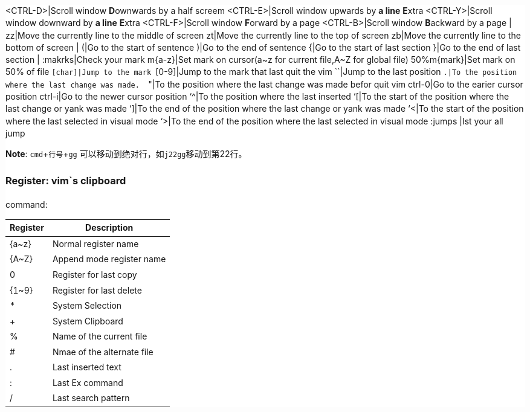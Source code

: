 &#60;CTRL-D&#62;|Scroll window **D**ownwards by a half screem
&#60;CTRL-E&#62;|Scroll window upwards by **a line** **E**xtra
&#60;CTRL-Y&#62;|Scroll window downward by **a line** **E**xtra
&#60;CTRL-F&#62;|Scroll window **F**orward by a page
&#60;CTRL-B&#62;|Scroll window **B**ackward by a page
|
zz|Move the currently line to the middle of screen
zt|Move the currently line to the top of screen
zb|Move the currently line to the bottom of screen
|
(|Go to the start of sentence 
)|Go to the end of sentence
{|Go to the start of last section
}|Go to the end of last section
|
:makrks|Check your mark
m{a-z}|Set mark on cursor(a~z for current file,A~Z for global file)
50%m{mark}|Set mark on 50% of file
`[char]|Jump to the mark
`[0-9]|Jump to the mark that last quit the vim
``|Jump to the last position
`.|To the position where the last change was made. 
`"|To the position where the last change was made befor quit vim 
ctrl-0|Go to the earier cursor position
ctrl-i|Go to the newer cursor position
‘^|To the position where the last inserted
‘[|To the start of the position where the last change or yank was made
‘]|To the end of the position where the last change or yank was made
‘<|To the start of the position where the last selected in visual mode
‘>|To the end of the position where the last selected in visual mode
:jumps |Ist your all jump

**Note**: `cmd`+`行号`+`gg` 可以移动到绝对行，如`j22gg`移动到第22行。

### Register: vim`s clipboard
command:


Register|Description
---|---
{a~z}|Normal register name
{A~Z}|Append mode register name
0|Register for last copy
{1~9}|Register for last delete
*|System Selection
+|System Clipboard
%|Name of the current file
#|Nmae of the alternate file
.|Last inserted text
:|Last Ex command
/|Last search pattern
